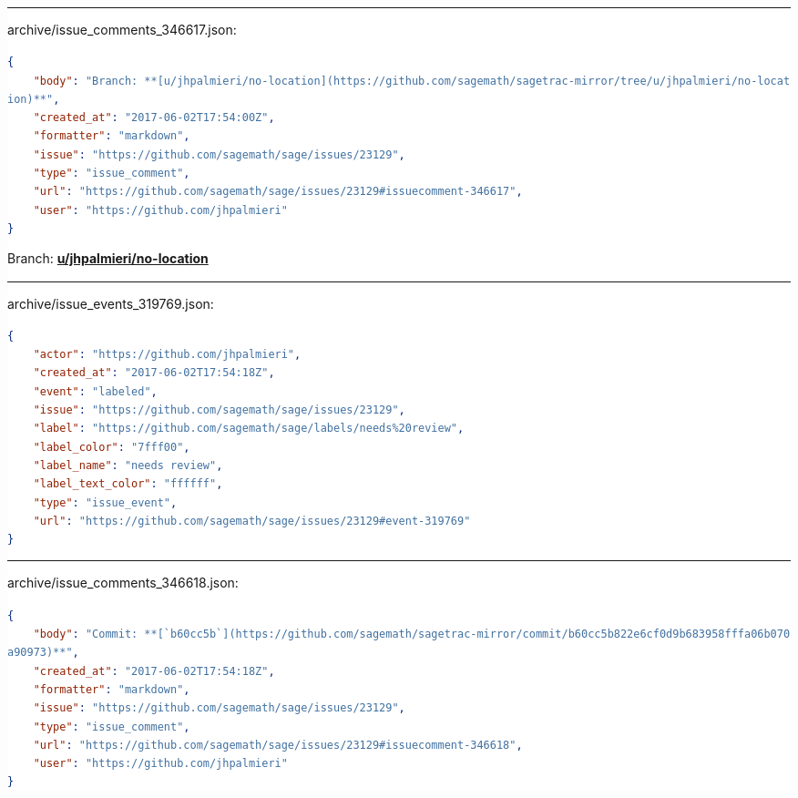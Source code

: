 

---

archive/issue_comments_346617.json:
```json
{
    "body": "Branch: **[u/jhpalmieri/no-location](https://github.com/sagemath/sagetrac-mirror/tree/u/jhpalmieri/no-location)**",
    "created_at": "2017-06-02T17:54:00Z",
    "formatter": "markdown",
    "issue": "https://github.com/sagemath/sage/issues/23129",
    "type": "issue_comment",
    "url": "https://github.com/sagemath/sage/issues/23129#issuecomment-346617",
    "user": "https://github.com/jhpalmieri"
}
```

Branch: **[u/jhpalmieri/no-location](https://github.com/sagemath/sagetrac-mirror/tree/u/jhpalmieri/no-location)**



---

archive/issue_events_319769.json:
```json
{
    "actor": "https://github.com/jhpalmieri",
    "created_at": "2017-06-02T17:54:18Z",
    "event": "labeled",
    "issue": "https://github.com/sagemath/sage/issues/23129",
    "label": "https://github.com/sagemath/sage/labels/needs%20review",
    "label_color": "7fff00",
    "label_name": "needs review",
    "label_text_color": "ffffff",
    "type": "issue_event",
    "url": "https://github.com/sagemath/sage/issues/23129#event-319769"
}
```



---

archive/issue_comments_346618.json:
```json
{
    "body": "Commit: **[`b60cc5b`](https://github.com/sagemath/sagetrac-mirror/commit/b60cc5b822e6cf0d9b683958fffa06b070a90973)**",
    "created_at": "2017-06-02T17:54:18Z",
    "formatter": "markdown",
    "issue": "https://github.com/sagemath/sage/issues/23129",
    "type": "issue_comment",
    "url": "https://github.com/sagemath/sage/issues/23129#issuecomment-346618",
    "user": "https://github.com/jhpalmieri"
}
```
